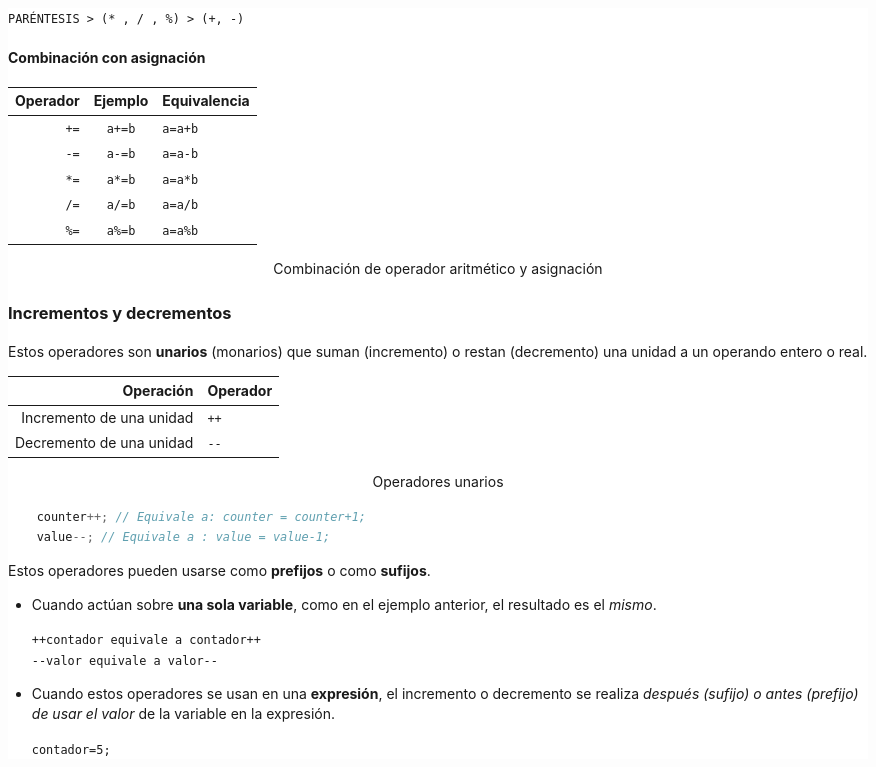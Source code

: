     PARÉNTESIS > (* , / , %) > (+, -)

#### Combinación con asignación

<div align="center">

|Operador|Ejemplo|Equivalencia|
|---:|:------:|:---------------|
|`+=`|`a+=b`|`a=a+b`|
|`-=`|`a-=b`|`a=a-b`|
|`*=`|`a*=b`|`a=a*b`|
|`/=`|`a/=b`|`a=a/b`|
|`%=`|`a%=b`|`a=a%b`|

Combinación de operador aritmético y asignación
</div>

### Incrementos y decrementos

Estos operadores son **unarios** (monarios) que suman (incremento) o restan (decremento) una unidad a un operando entero o real.

<div align="center">

|Operación|Operador|
|---:|:-------|
|Incremento de una unidad|`++`|
|Decremento de una unidad|`--`|

Operadores unarios
</div>

```java
    counter++; // Equivale a: counter = counter+1;
    value--; //	Equivale a : value = value-1;
```

Estos operadores pueden usarse como **prefijos** o como **sufijos**.

- Cuando actúan sobre **una sola variable**, como en el ejemplo anterior, el resultado es el _mismo_.

    ```
    ++contador equivale a contador++
    --valor equivale a valor--
    ```
    
- Cuando estos operadores se usan en una **expresión**, el incremento o decremento se realiza _después (sufijo) o antes (prefijo) de usar el valor_ de la variable en la expresión.

    ```
    contador=5;
